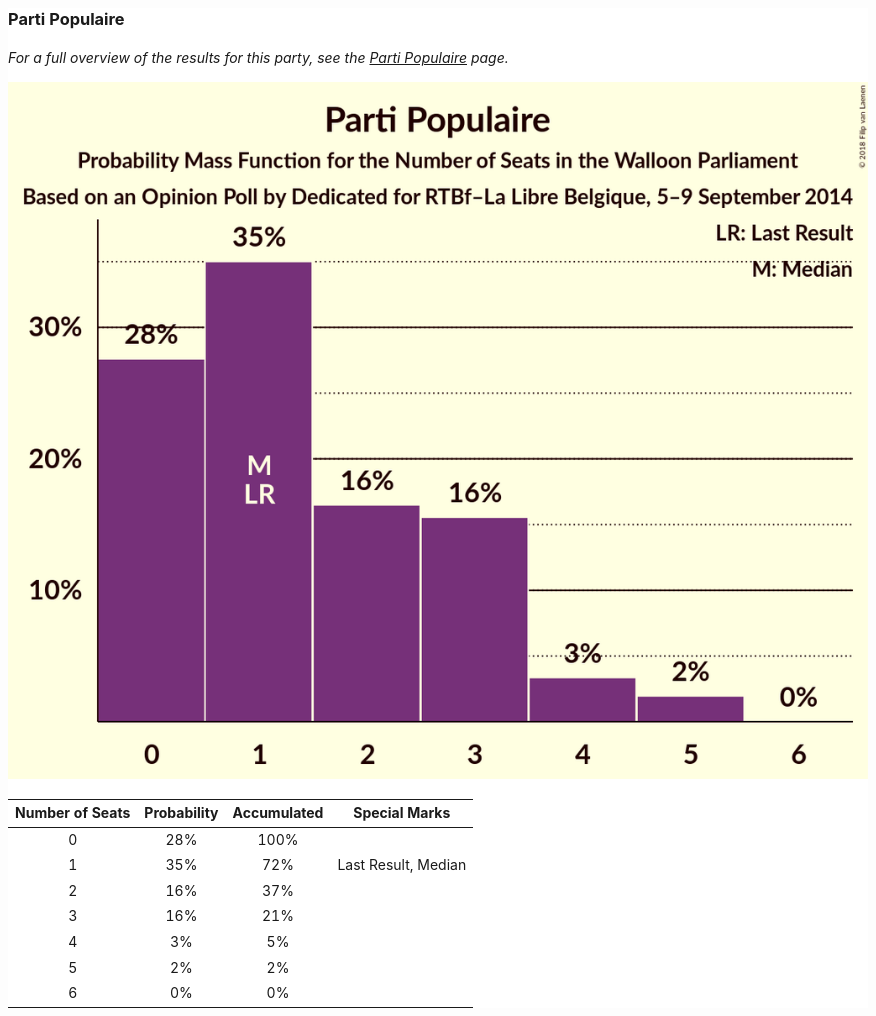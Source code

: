 ### Parti Populaire

*For a full overview of the results for this party, see the [Parti Populaire](party-partipopulaire.html) page.*

![Graph with seats probability mass function not yet produced](2014-09-09-Dedicated-seats-pmf-partipopulaire.png "Seats Probability Mass Function")

| Number of Seats | Probability | Accumulated | Special Marks |
|:---------------:|:-----------:|:-----------:|:-------------:|
| 0 | 28% | 100% |  |
| 1 | 35% | 72% | Last Result, Median |
| 2 | 16% | 37% |  |
| 3 | 16% | 21% |  |
| 4 | 3% | 5% |  |
| 5 | 2% | 2% |  |
| 6 | 0% | 0% |  |
